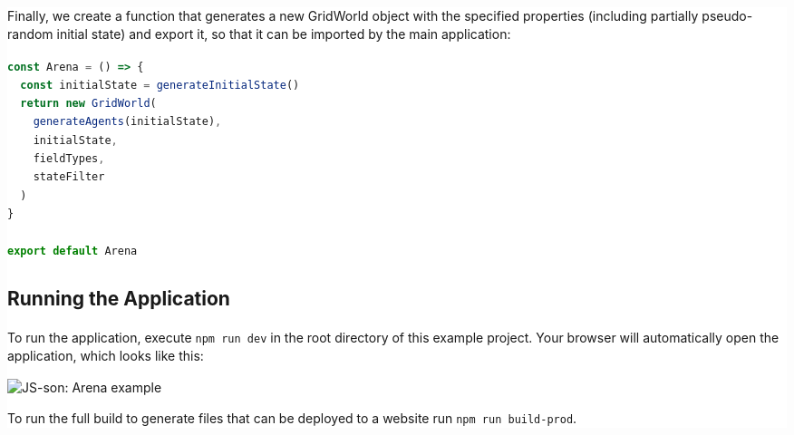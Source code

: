 Finally, we create a function that generates a new GridWorld object with the specified properties (including partially pseudo-random initial state) and export it, so that it can be imported by the main application:
```javascript
const Arena = () => {
  const initialState = generateInitialState()
  return new GridWorld(
    generateAgents(initialState),
    initialState,
    fieldTypes,
    stateFilter
  )
}

export default Arena
```

## Running the Application
To run the application, execute ``npm run dev`` in the root directory of this example project.
Your browser will automatically open the application, which looks like this:

![JS-son: Arena example](https://raw.githubusercontent.com/TimKam/JS-son/master/examples/arena/js-son-arena.png)

To run the full build to generate files that can be deployed to a website run ``npm run build-prod``.



